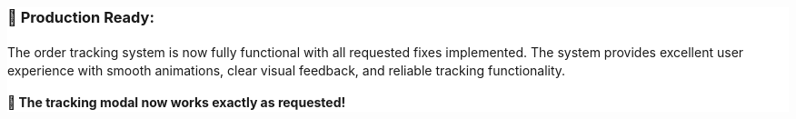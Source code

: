 ### 🚀 **Production Ready**:
The order tracking system is now fully functional with all requested fixes implemented. The system provides excellent user experience with smooth animations, clear visual feedback, and reliable tracking functionality.

**🎯 The tracking modal now works exactly as requested!**